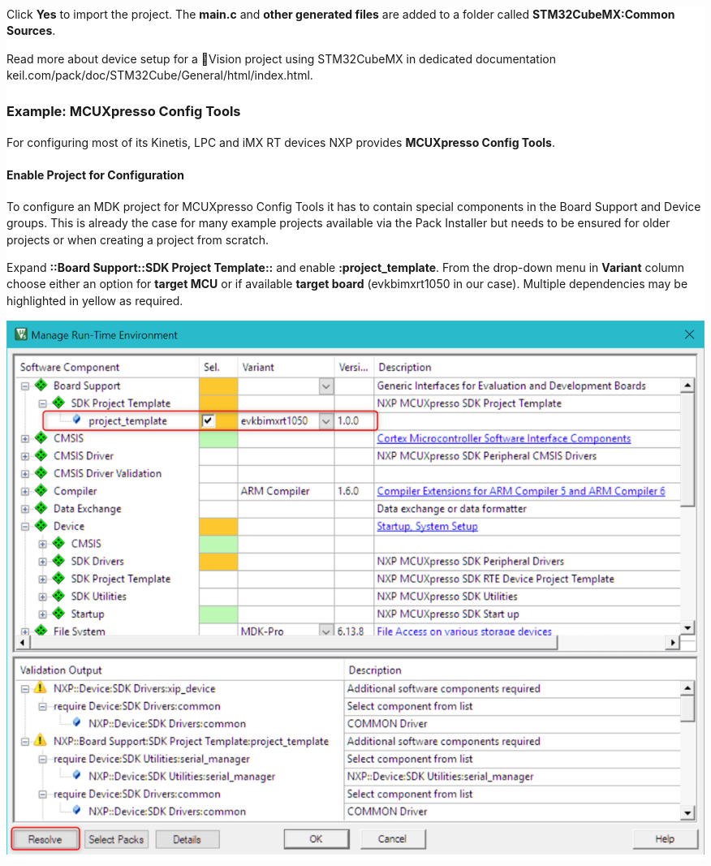 Click **Yes** to import the project. The **main.c** and **other generated files** are 
added to a folder called **STM32CubeMX:Common Sources**.

Read more about device setup for a Vision project using STM32CubeMX in dedicated documentation 
keil.com/pack/doc/STM32Cube/General/html/index.html.

### Example: MCUXpresso Config Tools

For configuring most of its Kinetis, LPC and iMX RT devices NXP provides **MCUXpresso Config Tools**.

#### Enable Project for Configuration
To configure an MDK project for MCUXpresso Config Tools it has to contain special components in the Board Support and Device groups. This is already the case for many example projects available via the Pack Installer but needs to be ensured for older projects or when creating a project from scratch. 

Expand **::Board Support::SDK Project Template::** and enable **:project_template**. From the drop-down menu in **Variant** column choose either an option for **target MCU** or if available **target board** (evkbimxrt1050 in our case). Multiple dependencies may be highlighted in yellow as required.

![board-support](board-support.png)
